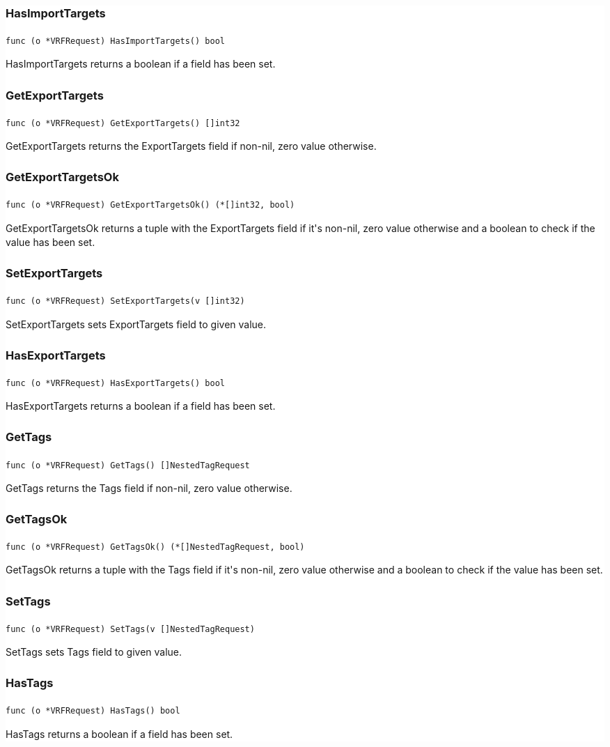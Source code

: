### HasImportTargets

`func (o *VRFRequest) HasImportTargets() bool`

HasImportTargets returns a boolean if a field has been set.

### GetExportTargets

`func (o *VRFRequest) GetExportTargets() []int32`

GetExportTargets returns the ExportTargets field if non-nil, zero value otherwise.

### GetExportTargetsOk

`func (o *VRFRequest) GetExportTargetsOk() (*[]int32, bool)`

GetExportTargetsOk returns a tuple with the ExportTargets field if it's non-nil, zero value otherwise
and a boolean to check if the value has been set.

### SetExportTargets

`func (o *VRFRequest) SetExportTargets(v []int32)`

SetExportTargets sets ExportTargets field to given value.

### HasExportTargets

`func (o *VRFRequest) HasExportTargets() bool`

HasExportTargets returns a boolean if a field has been set.

### GetTags

`func (o *VRFRequest) GetTags() []NestedTagRequest`

GetTags returns the Tags field if non-nil, zero value otherwise.

### GetTagsOk

`func (o *VRFRequest) GetTagsOk() (*[]NestedTagRequest, bool)`

GetTagsOk returns a tuple with the Tags field if it's non-nil, zero value otherwise
and a boolean to check if the value has been set.

### SetTags

`func (o *VRFRequest) SetTags(v []NestedTagRequest)`

SetTags sets Tags field to given value.

### HasTags

`func (o *VRFRequest) HasTags() bool`

HasTags returns a boolean if a field has been set.
